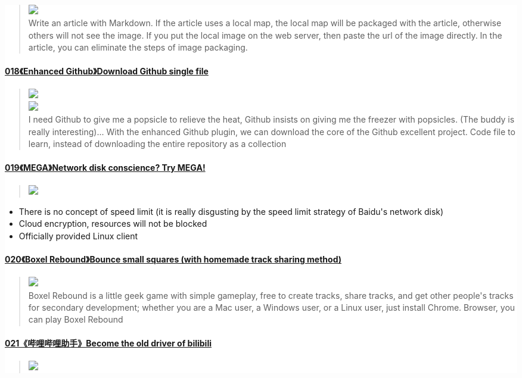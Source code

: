 

> ![](https://upload-images.jianshu.io/upload_images/3203841-19bcf95d7cc235f4.gif?imageMogr2/auto-orient/strip)  
> Write an article with Markdown. If the article uses a local map, the local map will be packaged with the article, otherwise others will not see the image. If you put the local image on the web server, then paste the url of the image directly. In the article, you can eliminate the steps of image packaging.

#### [018《Enhanced Github》Download Github single file](https://zhaoolee.gitbooks.io/chrome/content/018enhanced-github300b-cong-201c-bing-gui-201d-dao-201c-bing-gun-er-201d2c-xia-zai-github-dan-ge-wen-jian.html)

> ![](https://upload-images.jianshu.io/upload_images/3203841-acdeb710c40ad901.png?imageMogr2/auto-orient/strip|imageView2/2/w/1240)  
> ![](https://upload-images.jianshu.io/upload_images/3203841-6dcd962a403b2937.png?imageMogr2/auto-orient/strip|imageView2/2/w/1240)  
> I need Github to give me a popsicle to relieve the heat, Github insists on giving me the freezer with popsicles. (The buddy is really interesting)... With the enhanced Github plugin, we can download the core of the Github excellent project. Code file to learn, instead of downloading the entire repository as a collection

#### [019《MEGA》Network disk conscience? Try MEGA!](https://zhaoolee.gitbooks.io/chrome/content/019mega300b-wang-pan-ke-yi-liang-xin-dao-shi-yao-cheng-5ea63f-shi-shi-mega-542721.html)


> ![](https://upload-images.jianshu.io/upload_images/3203841-3691895f59253171.png)

- There is no concept of speed limit (it is really disgusting by the speed limit strategy of Baidu's network disk)
- Cloud encryption, resources will not be blocked
- Officially provided Linux client

#### [020《Boxel Rebound》Bounce small squares (with homemade track sharing method)](https://zhaoolee.gitbooks.io/chrome/content/020boxel-rebound300b-201c-hai-dao-zhong-du-201d-de-dan-tiao-xiao-fang-575728-fu-zi-zhi-sai-dao-fen-xiang-fang-6cd529.html)


> ![](https://upload-images.jianshu.io/upload_images/3203841-36b22f7d02e13dcf.gif?imageMogr2/auto-orient/strip)  
> Boxel Rebound is a little geek game with simple gameplay, free to create tracks, share tracks, and get other people's tracks for secondary development; whether you are a Mac user, a Windows user, or a Linux user, just install Chrome. Browser, you can play Boxel Rebound

#### [021《哔哩哔哩助手》Become the old driver of bilibili](https://zhaoolee.gitbooks.io/chrome/content/021300a-bi-li-bi-li-zhu-shou-300b-zhu-ni-kuai-su-cheng-wei-b-zhan-lao-si-ji.html)

> ![](https://upload-images.jianshu.io/upload_images/3203841-ce2576b2c1071540.gif?imageMogr2/auto-orient/strip)

